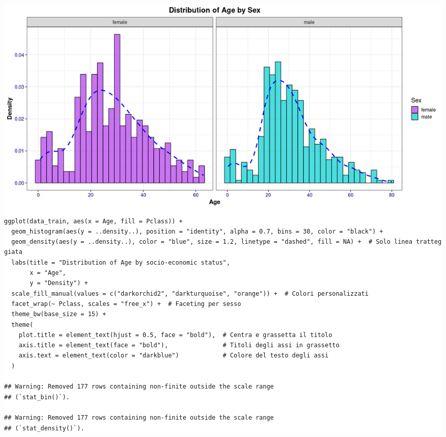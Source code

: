 <img src="Titanic-1_files/figure-markdown_strict/Histogram age ~ sex-1.png" style="display: block; margin: auto;" />

    ggplot(data_train, aes(x = Age, fill = Pclass)) +
      geom_histogram(aes(y = ..density..), position = "identity", alpha = 0.7, bins = 30, color = "black") + 
      geom_density(aes(y = ..density..), color = "blue", size = 1.2, linetype = "dashed", fill = NA) +  # Solo linea tratteggiata
      labs(title = "Distribution of Age by socio-economic status",
           x = "Age",
           y = "Density") +
      scale_fill_manual(values = c("darkorchid2", "darkturquoise", "orange")) +  # Colori personalizzati
      facet_wrap(~ Pclass, scales = "free_x") +  # Faceting per sesso
      theme_bw(base_size = 15) +
      theme(
        plot.title = element_text(hjust = 0.5, face = "bold"),  # Centra e grassetta il titolo
        axis.title = element_text(face = "bold"),               # Titoli degli assi in grassetto
        axis.text = element_text(color = "darkblue")            # Colore del testo degli assi
      )

    ## Warning: Removed 177 rows containing non-finite outside the scale range
    ## (`stat_bin()`).

    ## Warning: Removed 177 rows containing non-finite outside the scale range
    ## (`stat_density()`).
